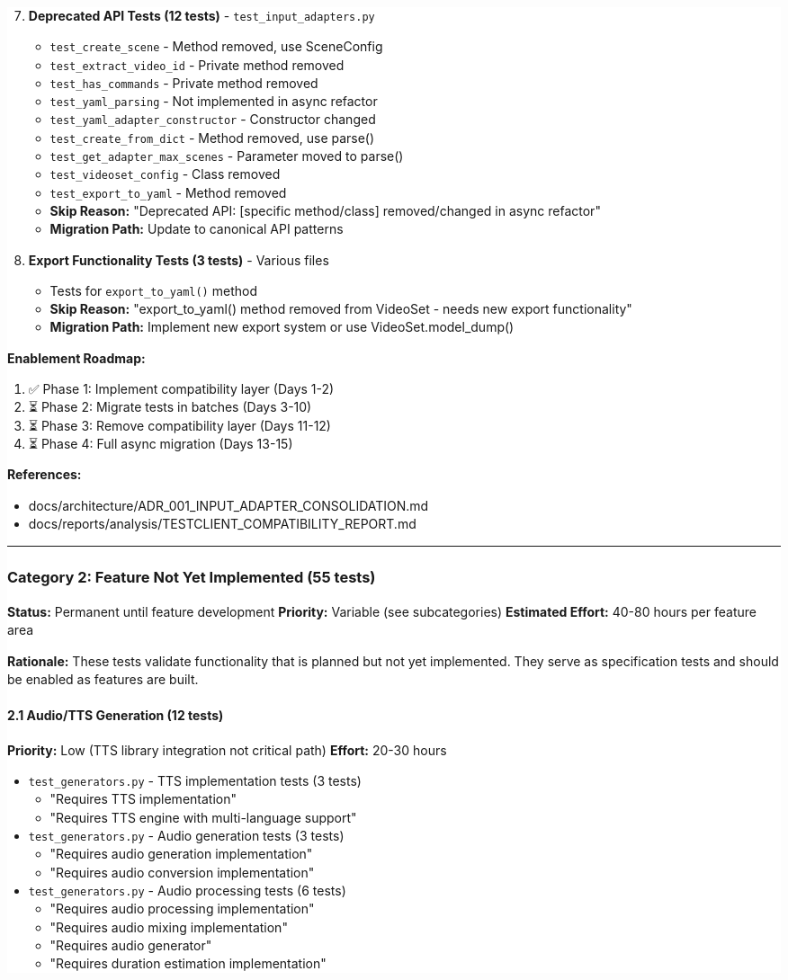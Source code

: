 7. **Deprecated API Tests (12 tests)** - `test_input_adapters.py`
   - `test_create_scene` - Method removed, use SceneConfig
   - `test_extract_video_id` - Private method removed
   - `test_has_commands` - Private method removed
   - `test_yaml_parsing` - Not implemented in async refactor
   - `test_yaml_adapter_constructor` - Constructor changed
   - `test_create_from_dict` - Method removed, use parse()
   - `test_get_adapter_max_scenes` - Parameter moved to parse()
   - `test_videoset_config` - Class removed
   - `test_export_to_yaml` - Method removed
   - **Skip Reason:** "Deprecated API: [specific method/class] removed/changed in async refactor"
   - **Migration Path:** Update to canonical API patterns

8. **Export Functionality Tests (3 tests)** - Various files
   - Tests for `export_to_yaml()` method
   - **Skip Reason:** "export_to_yaml() method removed from VideoSet - needs new export functionality"
   - **Migration Path:** Implement new export system or use VideoSet.model_dump()

**Enablement Roadmap:**
1. ✅ Phase 1: Implement compatibility layer (Days 1-2)
2. ⏳ Phase 2: Migrate tests in batches (Days 3-10)
3. ⏳ Phase 3: Remove compatibility layer (Days 11-12)
4. ⏳ Phase 4: Full async migration (Days 13-15)

**References:**
- docs/architecture/ADR_001_INPUT_ADAPTER_CONSOLIDATION.md
- docs/reports/analysis/TESTCLIENT_COMPATIBILITY_REPORT.md

---

### Category 2: Feature Not Yet Implemented (55 tests)

**Status:** Permanent until feature development
**Priority:** Variable (see subcategories)
**Estimated Effort:** 40-80 hours per feature area

**Rationale:**
These tests validate functionality that is planned but not yet implemented. They serve as specification tests and should be enabled as features are built.

#### 2.1 Audio/TTS Generation (12 tests)
**Priority:** Low (TTS library integration not critical path)
**Effort:** 20-30 hours

- `test_generators.py` - TTS implementation tests (3 tests)
  - "Requires TTS implementation"
  - "Requires TTS engine with multi-language support"
- `test_generators.py` - Audio generation tests (3 tests)
  - "Requires audio generation implementation"
  - "Requires audio conversion implementation"
- `test_generators.py` - Audio processing tests (6 tests)
  - "Requires audio processing implementation"
  - "Requires audio mixing implementation"
  - "Requires audio generator"
  - "Requires duration estimation implementation"
